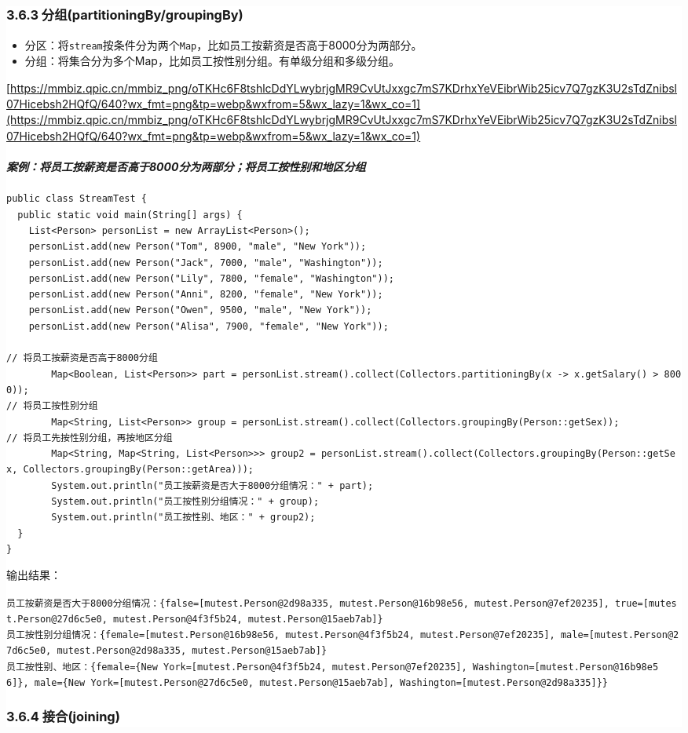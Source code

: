 ### ****3.6.3 分组(partitioningBy/groupingBy)****

- 分区：将`stream`按条件分为两个`Map`，比如员工按薪资是否高于8000分为两部分。
- 分组：将集合分为多个Map，比如员工按性别分组。有单级分组和多级分组。

[https://mmbiz.qpic.cn/mmbiz_png/oTKHc6F8tshlcDdYLwybrjgMR9CvUtJxxgc7mS7KDrhxYeVEibrWib25icv7Q7gzK3U2sTdZnibsl07Hicebsh2HQfQ/640?wx_fmt=png&tp=webp&wxfrom=5&wx_lazy=1&wx_co=1](https://mmbiz.qpic.cn/mmbiz_png/oTKHc6F8tshlcDdYLwybrjgMR9CvUtJxxgc7mS7KDrhxYeVEibrWib25icv7Q7gzK3U2sTdZnibsl07Hicebsh2HQfQ/640?wx_fmt=png&tp=webp&wxfrom=5&wx_lazy=1&wx_co=1)

#### *****案例：将员工按薪资是否高于8000分为两部分；将员工按性别和地区分组*****

```
public class StreamTest {
  public static void main(String[] args) {
    List<Person> personList = new ArrayList<Person>();
    personList.add(new Person("Tom", 8900, "male", "New York"));
    personList.add(new Person("Jack", 7000, "male", "Washington"));
    personList.add(new Person("Lily", 7800, "female", "Washington"));
    personList.add(new Person("Anni", 8200, "female", "New York"));
    personList.add(new Person("Owen", 9500, "male", "New York"));
    personList.add(new Person("Alisa", 7900, "female", "New York"));

// 将员工按薪资是否高于8000分组
        Map<Boolean, List<Person>> part = personList.stream().collect(Collectors.partitioningBy(x -> x.getSalary() > 8000));
// 将员工按性别分组
        Map<String, List<Person>> group = personList.stream().collect(Collectors.groupingBy(Person::getSex));
// 将员工先按性别分组，再按地区分组
        Map<String, Map<String, List<Person>>> group2 = personList.stream().collect(Collectors.groupingBy(Person::getSex, Collectors.groupingBy(Person::getArea)));
        System.out.println("员工按薪资是否大于8000分组情况：" + part);
        System.out.println("员工按性别分组情况：" + group);
        System.out.println("员工按性别、地区：" + group2);
  }
}

```

输出结果：

```
员工按薪资是否大于8000分组情况：{false=[mutest.Person@2d98a335, mutest.Person@16b98e56, mutest.Person@7ef20235], true=[mutest.Person@27d6c5e0, mutest.Person@4f3f5b24, mutest.Person@15aeb7ab]}
员工按性别分组情况：{female=[mutest.Person@16b98e56, mutest.Person@4f3f5b24, mutest.Person@7ef20235], male=[mutest.Person@27d6c5e0, mutest.Person@2d98a335, mutest.Person@15aeb7ab]}
员工按性别、地区：{female={New York=[mutest.Person@4f3f5b24, mutest.Person@7ef20235], Washington=[mutest.Person@16b98e56]}, male={New York=[mutest.Person@27d6c5e0, mutest.Person@15aeb7ab], Washington=[mutest.Person@2d98a335]}}

```

### ****3.6.4 接合(joining)****
